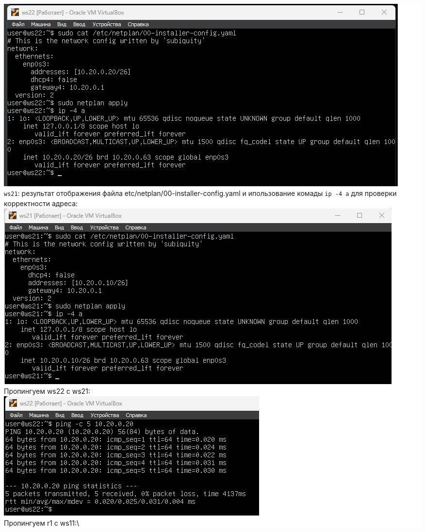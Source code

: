 ![screenshots](screenshots/image-29.png)\
`ws21`: результат отображения файла etc/netplan/00-installer-config.yaml и ипользование комады `ip -4 a` для проверки корректности адреса:\
![screenshots](screenshots/image-30.png)\
Пропингуем ws22 с ws21:\
![screenshots](screenshots/image-36.png)\
Пропингуем r1 с ws11:\